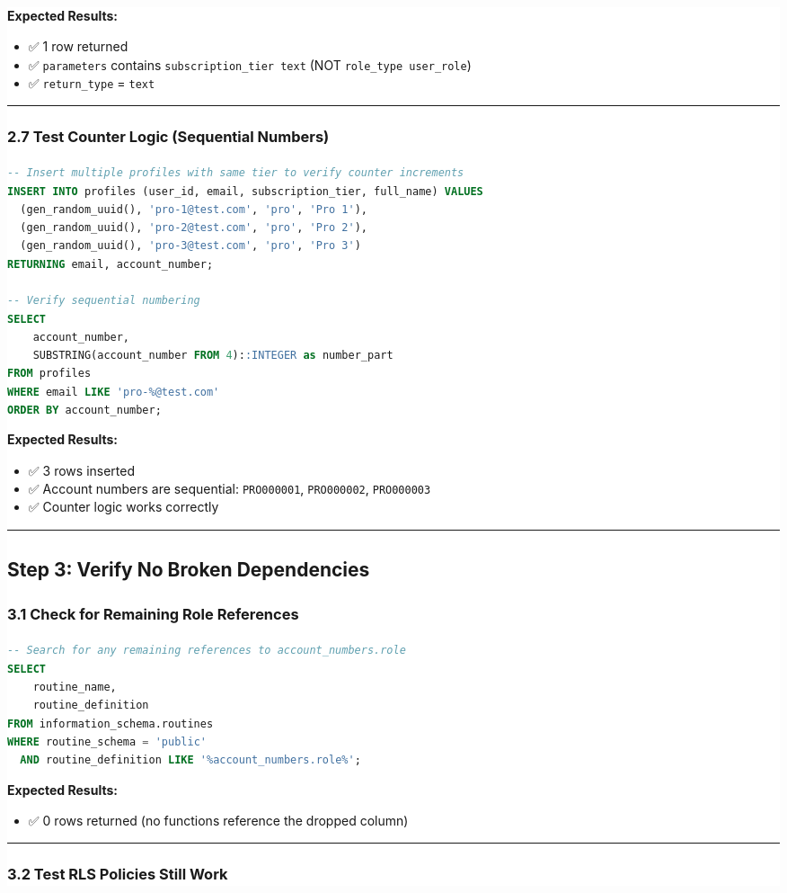 **Expected Results:**
- ✅ 1 row returned
- ✅ `parameters` contains `subscription_tier text` (NOT `role_type user_role`)
- ✅ `return_type` = `text`

---

### 2.7 Test Counter Logic (Sequential Numbers)

```sql
-- Insert multiple profiles with same tier to verify counter increments
INSERT INTO profiles (user_id, email, subscription_tier, full_name) VALUES
  (gen_random_uuid(), 'pro-1@test.com', 'pro', 'Pro 1'),
  (gen_random_uuid(), 'pro-2@test.com', 'pro', 'Pro 2'),
  (gen_random_uuid(), 'pro-3@test.com', 'pro', 'Pro 3')
RETURNING email, account_number;

-- Verify sequential numbering
SELECT 
    account_number,
    SUBSTRING(account_number FROM 4)::INTEGER as number_part
FROM profiles
WHERE email LIKE 'pro-%@test.com'
ORDER BY account_number;
```

**Expected Results:**
- ✅ 3 rows inserted
- ✅ Account numbers are sequential: `PRO000001`, `PRO000002`, `PRO000003`
- ✅ Counter logic works correctly

---

## Step 3: Verify No Broken Dependencies

### 3.1 Check for Remaining Role References

```sql
-- Search for any remaining references to account_numbers.role
SELECT 
    routine_name,
    routine_definition
FROM information_schema.routines
WHERE routine_schema = 'public'
  AND routine_definition LIKE '%account_numbers.role%';
```

**Expected Results:**
- ✅ 0 rows returned (no functions reference the dropped column)

---

### 3.2 Test RLS Policies Still Work
